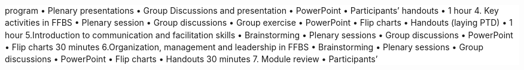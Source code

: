 program
•
Plenary
presentations
•
Group Discussions
and presentation
•
PowerPoint
•
Participants’
handouts
•
1 hour
4. Key activities
in FFBS
•
Plenary session
•
Group discussions
•
Group exercise
•
PowerPoint
•
Flip charts
•
Handouts (laying
PTD)
•
1 hour
5.Introduction to
communication and
facilitation skills
•
Brainstorming
•
Plenary sessions
•
Group discussions
•
PowerPoint
•
Flip charts
30 minutes
6.Organization,
management and
leadership in FFBS
•
Brainstorming
•
Plenary sessions
•
Group discussions
•
PowerPoint
•
Flip charts
•
Handouts
30 minutes
7. Module review
•
Participants’